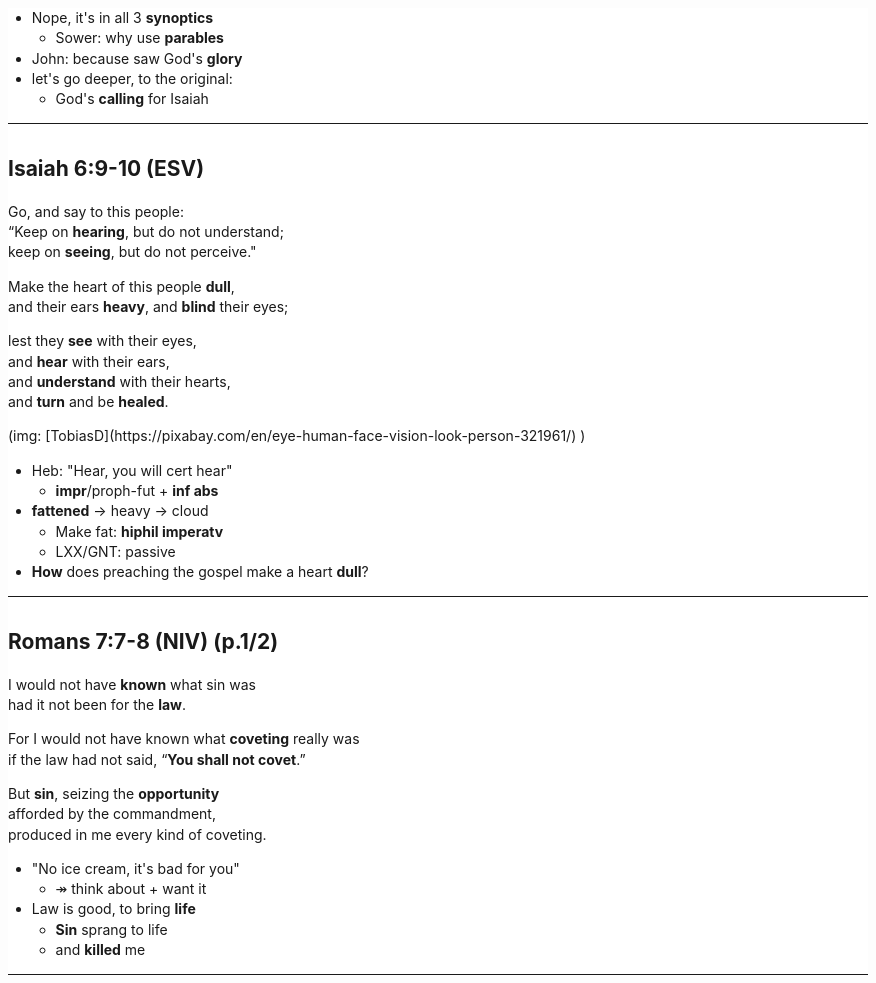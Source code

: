 >>>
+ Nope, it's in all 3 **synoptics**
  + Sower: why use **parables**
+ John: because saw God's **glory**
+ let's go deeper, to the original:
  + God's **calling** for Isaiah

---


## Isaiah 6:9-10 <span class="ref">(ESV)</span>
Go, and say to this people: <br/>
“Keep on **hearing**, but do not understand; <br/>
keep on **seeing**, but do not perceive."

Make the heart of this people **dull**, <br/>
and their ears **heavy**, and **blind** their eyes;

lest they **see** with their eyes, <br/>
and **hear** with their ears, <br/>
and **understand** with their hearts, <br/>
and **turn** and be **healed**.

<div class="caption"> (img:
[TobiasD](https://pixabay.com/en/eye-human-face-vision-look-person-321961/)
)</div>

>>>
+ Heb: "Hear, you will cert hear"
  + **impr**/proph-fut + **inf abs**
+ **fattened** &rarr; heavy &rarr; cloud
  + Make fat: **hiphil imperatv**
  + LXX/GNT: passive
+ **How** does preaching the gospel make a heart **dull**?

---


## Romans 7:7-8 <span class="ref">(NIV) (p.1/2)</span >
I would not have **known** what sin was <br/>
had it not been for the **law**.

For I would not have known what **coveting** really was <br/>
if the law had not said, “**You shall not covet**.”

But **sin**, seizing the **opportunity** <br/>
afforded by the commandment, <br/>
produced in me every kind of coveting.

>>>
+ "No ice cream, it's bad for you"
  + &Rarr; think about + want it
+ Law is good, to bring **life**
  + **Sin** sprang to life
  + and **killed** me

---